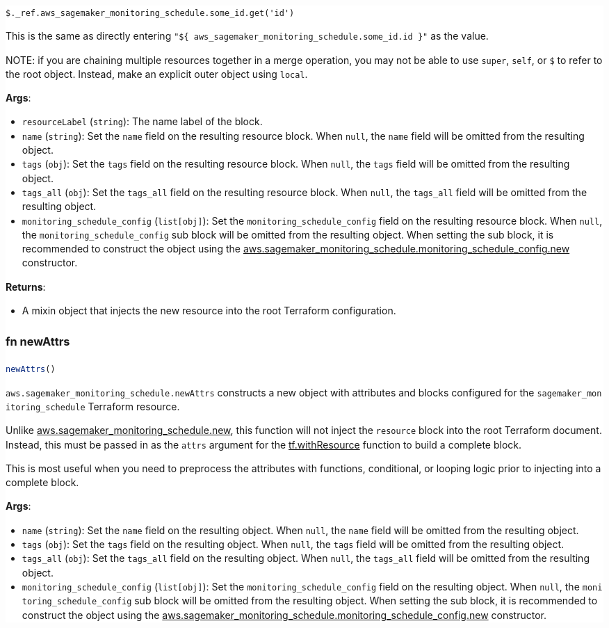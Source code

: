     $._ref.aws_sagemaker_monitoring_schedule.some_id.get('id')

This is the same as directly entering `"${ aws_sagemaker_monitoring_schedule.some_id.id }"` as the value.

NOTE: if you are chaining multiple resources together in a merge operation, you may not be able to use `super`, `self`,
or `$` to refer to the root object. Instead, make an explicit outer object using `local`.

**Args**:
  - `resourceLabel` (`string`): The name label of the block.
  - `name` (`string`): Set the `name` field on the resulting resource block. When `null`, the `name` field will be omitted from the resulting object.
  - `tags` (`obj`): Set the `tags` field on the resulting resource block. When `null`, the `tags` field will be omitted from the resulting object.
  - `tags_all` (`obj`): Set the `tags_all` field on the resulting resource block. When `null`, the `tags_all` field will be omitted from the resulting object.
  - `monitoring_schedule_config` (`list[obj]`): Set the `monitoring_schedule_config` field on the resulting resource block. When `null`, the `monitoring_schedule_config` sub block will be omitted from the resulting object. When setting the sub block, it is recommended to construct the object using the [aws.sagemaker_monitoring_schedule.monitoring_schedule_config.new](#fn-monitoring_schedule_confignew) constructor.

**Returns**:
- A mixin object that injects the new resource into the root Terraform configuration.


### fn newAttrs

```ts
newAttrs()
```


`aws.sagemaker_monitoring_schedule.newAttrs` constructs a new object with attributes and blocks configured for the `sagemaker_monitoring_schedule`
Terraform resource.

Unlike [aws.sagemaker_monitoring_schedule.new](#fn-new), this function will not inject the `resource`
block into the root Terraform document. Instead, this must be passed in as the `attrs` argument for the
[tf.withResource](https://github.com/tf-libsonnet/core/tree/main/docs#fn-withresource) function to build a complete block.

This is most useful when you need to preprocess the attributes with functions, conditional, or looping logic prior to
injecting into a complete block.

**Args**:
  - `name` (`string`): Set the `name` field on the resulting object. When `null`, the `name` field will be omitted from the resulting object.
  - `tags` (`obj`): Set the `tags` field on the resulting object. When `null`, the `tags` field will be omitted from the resulting object.
  - `tags_all` (`obj`): Set the `tags_all` field on the resulting object. When `null`, the `tags_all` field will be omitted from the resulting object.
  - `monitoring_schedule_config` (`list[obj]`): Set the `monitoring_schedule_config` field on the resulting object. When `null`, the `monitoring_schedule_config` sub block will be omitted from the resulting object. When setting the sub block, it is recommended to construct the object using the [aws.sagemaker_monitoring_schedule.monitoring_schedule_config.new](#fn-monitoring_schedule_confignew) constructor.
